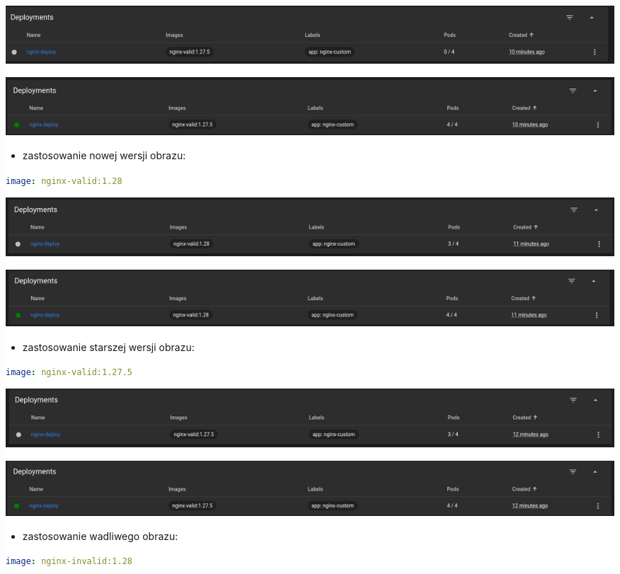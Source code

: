 ![](011-Class/ss/13.png)

![](011-Class/ss/14.png)

- zastosowanie nowej wersji obrazu:

```yaml
image: nginx-valid:1.28
```

![](011-Class/ss/15.png)

![](011-Class/ss/16.png)

- zastosowanie starszej wersji obrazu:

```yaml
image: nginx-valid:1.27.5
```

![](011-Class/ss/17.png)

![](011-Class/ss/18.png)

- zastosowanie wadliwego obrazu:

```yaml
image: nginx-invalid:1.28
```
